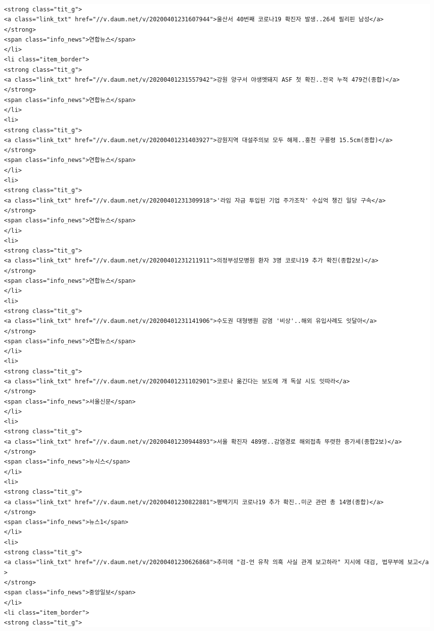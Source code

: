     <strong class="tit_g">
    <a class="link_txt" href="//v.daum.net/v/20200401231607944">울산서 40번째 코로나19 확진자 발생..26세 필리핀 남성</a>
    </strong>
    <span class="info_news">연합뉴스</span>
    </li>
    <li class="item_border">
    <strong class="tit_g">
    <a class="link_txt" href="//v.daum.net/v/20200401231557942">강원 양구서 야생멧돼지 ASF 첫 확진..전국 누적 479건(종합)</a>
    </strong>
    <span class="info_news">연합뉴스</span>
    </li>
    <li>
    <strong class="tit_g">
    <a class="link_txt" href="//v.daum.net/v/20200401231403927">강원지역 대설주의보 모두 해제..홍천 구룡령 15.5cm(종합)</a>
    </strong>
    <span class="info_news">연합뉴스</span>
    </li>
    <li>
    <strong class="tit_g">
    <a class="link_txt" href="//v.daum.net/v/20200401231309918">'라임 자금 투입된 기업 주가조작' 수십억 챙긴 일당 구속</a>
    </strong>
    <span class="info_news">연합뉴스</span>
    </li>
    <li>
    <strong class="tit_g">
    <a class="link_txt" href="//v.daum.net/v/20200401231211911">의정부성모병원 환자 3명 코로나19 추가 확진(종합2보)</a>
    </strong>
    <span class="info_news">연합뉴스</span>
    </li>
    <li>
    <strong class="tit_g">
    <a class="link_txt" href="//v.daum.net/v/20200401231141906">수도권 대형병원 감염 '비상'..해외 유입사례도 잇달아</a>
    </strong>
    <span class="info_news">연합뉴스</span>
    </li>
    <li>
    <strong class="tit_g">
    <a class="link_txt" href="//v.daum.net/v/20200401231102901">코로나 옮긴다는 보도에 개 독살 시도 잇따라</a>
    </strong>
    <span class="info_news">서울신문</span>
    </li>
    <li>
    <strong class="tit_g">
    <a class="link_txt" href="//v.daum.net/v/20200401230944893">서울 확진자 489명..감염경로 해외접촉 뚜렷한 증가세(종합2보)</a>
    </strong>
    <span class="info_news">뉴시스</span>
    </li>
    <li>
    <strong class="tit_g">
    <a class="link_txt" href="//v.daum.net/v/20200401230822881">평택기지 코로나19 추가 확진..미군 관련 총 14명(종합)</a>
    </strong>
    <span class="info_news">뉴스1</span>
    </li>
    <li>
    <strong class="tit_g">
    <a class="link_txt" href="//v.daum.net/v/20200401230626868">추미애 "검-언 유착 의혹 사실 관계 보고하라" 지시에 대검, 법무부에 보고</a>
    </strong>
    <span class="info_news">중앙일보</span>
    </li>
    <li class="item_border">
    <strong class="tit_g">